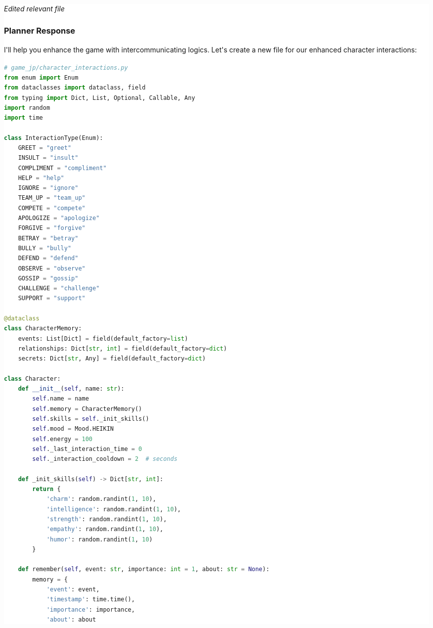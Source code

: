 
*Edited relevant file*

### Planner Response

I'll help you enhance the game with intercommunicating logics. Let's create a new file for our enhanced character interactions:

```python
# game_jp/character_interactions.py
from enum import Enum
from dataclasses import dataclass, field
from typing import Dict, List, Optional, Callable, Any
import random
import time

class InteractionType(Enum):
    GREET = "greet"
    INSULT = "insult"
    COMPLIMENT = "compliment"
    HELP = "help"
    IGNORE = "ignore"
    TEAM_UP = "team_up"
    COMPETE = "compete"
    APOLOGIZE = "apologize"
    FORGIVE = "forgive"
    BETRAY = "betray"
    BULLY = "bully"
    DEFEND = "defend"
    OBSERVE = "observe"
    GOSSIP = "gossip"
    CHALLENGE = "challenge"
    SUPPORT = "support"

@dataclass
class CharacterMemory:
    events: List[Dict] = field(default_factory=list)
    relationships: Dict[str, int] = field(default_factory=dict)
    secrets: Dict[str, Any] = field(default_factory=dict)

class Character:
    def __init__(self, name: str):
        self.name = name
        self.memory = CharacterMemory()
        self.skills = self._init_skills()
        self.mood = Mood.HEIKIN
        self.energy = 100
        self._last_interaction_time = 0
        self._interaction_cooldown = 2  # seconds

    def _init_skills(self) -> Dict[str, int]:
        return {
            'charm': random.randint(1, 10),
            'intelligence': random.randint(1, 10),
            'strength': random.randint(1, 10),
            'empathy': random.randint(1, 10),
            'humor': random.randint(1, 10)
        }

    def remember(self, event: str, importance: int = 1, about: str = None):
        memory = {
            'event': event,
            'timestamp': time.time(),
            'importance': importance,
            'about': about
```